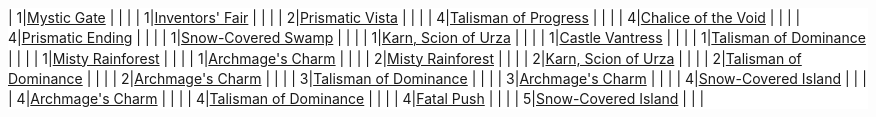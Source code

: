 |                    1|[Mystic Gate](http://gatherer.wizards.com/Pages/Card/Details.aspx?multiverseid=409557)                  |                     |                                                                                                    |
|                    1|[Inventors' Fair](http://gatherer.wizards.com/Pages/Card/Details.aspx?multiverseid=417820)              |                     |                                                                                                    |
|                    2|[Prismatic Vista](http://gatherer.wizards.com/Pages/Card/Details.aspx?multiverseid=464193)              |                     |                                                                                                    |
|                    4|[Talisman of Progress](http://gatherer.wizards.com/Pages/Card/Details.aspx?multiverseid=39597)          |                     |                                                                                                    |
|                    4|[Chalice of the Void](http://gatherer.wizards.com/Pages/Card/Details.aspx?multiverseid=442211)          |                     |                                                                                                    |
|                    4|[Prismatic Ending](http://gatherer.wizards.com/Pages/Card/Details.aspx?multiverseid=522101)             |                     |                                                                                                    |
|                    1|[Snow-Covered Swamp](http://gatherer.wizards.com/Pages/Card/Details.aspx?multiverseid=121256)           |                     |                                                                                                    |
|                    1|[Karn, Scion of Urza](http://gatherer.wizards.com/Pages/Card/Details.aspx?multiverseid=442889)          |                     |                                                                                                    |
|                    1|[Castle Vantress](http://gatherer.wizards.com/Pages/Card/Details.aspx?multiverseid=473204)              |                     |                                                                                                    |
|                    1|[Talisman of Dominance](http://gatherer.wizards.com/Pages/Card/Details.aspx?multiverseid=430629)        |                     |                                                                                                    |
|                    1|[Misty Rainforest](http://gatherer.wizards.com/Pages/Card/Details.aspx?multiverseid=405102)             |                     |                                                                                                    |
|                    1|[Archmage's Charm](http://gatherer.wizards.com/Pages/Card/Details.aspx?multiverseid=463989)             |                     |                                                                                                    |
|                    2|[Misty Rainforest](http://gatherer.wizards.com/Pages/Card/Details.aspx?multiverseid=405102)             |                     |                                                                                                    |
|                    2|[Karn, Scion of Urza](http://gatherer.wizards.com/Pages/Card/Details.aspx?multiverseid=442889)          |                     |                                                                                                    |
|                    2|[Talisman of Dominance](http://gatherer.wizards.com/Pages/Card/Details.aspx?multiverseid=430629)        |                     |                                                                                                    |
|                    2|[Archmage's Charm](http://gatherer.wizards.com/Pages/Card/Details.aspx?multiverseid=463989)             |                     |                                                                                                    |
|                    3|[Talisman of Dominance](http://gatherer.wizards.com/Pages/Card/Details.aspx?multiverseid=430629)        |                     |                                                                                                    |
|                    3|[Archmage's Charm](http://gatherer.wizards.com/Pages/Card/Details.aspx?multiverseid=463989)             |                     |                                                                                                    |
|                    4|[Snow-Covered Island](http://gatherer.wizards.com/Pages/Card/Details.aspx?multiverseid=121130)          |                     |                                                                                                    |
|                    4|[Archmage's Charm](http://gatherer.wizards.com/Pages/Card/Details.aspx?multiverseid=463989)             |                     |                                                                                                    |
|                    4|[Talisman of Dominance](http://gatherer.wizards.com/Pages/Card/Details.aspx?multiverseid=430629)        |                     |                                                                                                    |
|                    4|[Fatal Push](http://gatherer.wizards.com/Pages/Card/Details.aspx?multiverseid=423724)                   |                     |                                                                                                    |
|                    5|[Snow-Covered Island](http://gatherer.wizards.com/Pages/Card/Details.aspx?multiverseid=121130)          |                     |                                                                                                    |